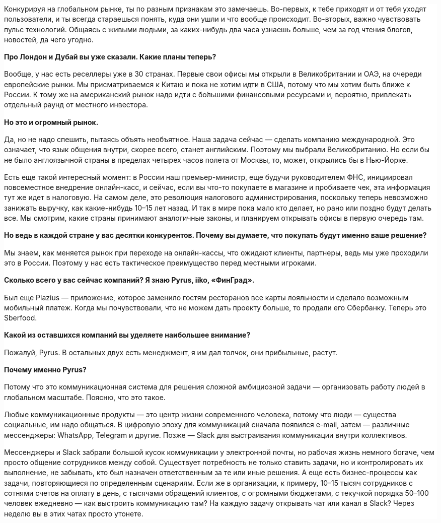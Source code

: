 Конкурируя на глобальном рынке, ты по разным признакам это замечаешь. Во-первых, к тебе приходят и от тебя уходят пользователи, и ты всегда стараешься понять, куда они ушли и что вообще происходит. Во-вторых, важно чувствовать пульс технологий. Общаясь с живыми людьми, за каких-нибудь два часа узнаешь больше, чем за год чтения блогов, новостей, да чего угодно.

**Про Лондон и Дубай вы уже сказали. Какие планы теперь?**

Вообще, у нас есть реселлеры уже в 30 странах. Первые свои офисы мы открыли в Великобритании и ОАЭ, на очереди европейские рынки. Мы присматриваемся к Китаю и пока не хотим идти в США, потому что мы хотим быть ближе к России. К тому же на американский рынок надо идти с бо́льшими финансовыми ресурсами и, вероятно, привлекать отдельный раунд от местного инвестора.

**Но это и огромный рынок.**

Да, но не надо спешить, пытаясь объять необъятное. Наша задача сейчас — сделать компанию международной. Это означает, что язык общения внутри, скорее всего, станет английским. Поэтому мы выбрали Великобританию. Но если бы не было англоязычной страны в пределах четырех часов полета от Москвы, то, может, открылись бы в Нью-Йорке.

Есть еще такой интересный момент: в России наш премьер-министр, еще будучи руководителем ФНС, инициировал повсеместное внедрение онлайн-касс, и сейчас, если вы что-то покупаете в магазине и пробиваете чек, эта информация тут же идет в налоговую. На самом деле, это революция налогового администрирования, поскольку теперь невозможно занижать выручку, как какие-нибудь 10–15 лет назад. И так в мире пока мало кто делает, но рано или поздно будут делать все. Мы смотрим, какие страны принимают аналогичные законы, и планируем открывать офисы в первую очередь там.

**Но ведь в каждой стране у вас десятки конкурентов. Почему вы думаете, что покупать будут именно ваше решение?** 

Мы знаем, как меняется рынок при переходе на онлайн-кассы, что ожидают клиенты, партнеры, ведь мы уже проходили это в России. Поэтому у нас есть тактическое преимущество перед местными игроками.

**Сколько всего у вас сейчас компаний? Я знаю Pyrus, iiko, «ФинГрад».**

Был еще Plazius — приложение, которое заменило гостям ресторанов все карты лояльности и сделало возможным мобильный платеж. Когда мы почувствовали, что не можем дать проекту больше, то продали его Сбербанку. Теперь это Sberfood.

**Какой из оставшихся компаний вы уделяете наибольшее внимание?**

Пожалуй, Pyrus. В остальных двух есть менеджмент, я им дал толчок, они прибыльные, растут.

**Почему именно Pyrus?**

Потому что это коммуникационная система для решения сложной амбициозной задачи — организовать работу людей в глобальном масштабе. Поясню, что это такое.

Любые коммуникационные продукты — это центр жизни современного человека, потому что люди — существа социальные, им надо общаться. В цифровую эпоху для коммуникаций сначала появился e-mail, затем — различные мессенджеры: WhatsApp, Telegram и другие. Позже — Slack для выстраивания коммуникации внутри коллективов.

Мессенджеры и Slack забрали большой кусок коммуникации у электронной почты, но рабочая жизнь немного богаче, чем просто общение сотрудников между собой. Существует потребность не только ставить задачи, но и контролировать их выполнение, не забывать, кто был назначен ответственным за те или иные решения. А еще есть бизнес-процессы как задачи, повторяющиеся по определенным сценариям. Если же в организации, к примеру, 10–15 тысяч сотрудников с сотнями счетов на оплату в день, с тысячами обращений клиентов, с огромными бюджетами, с текучкой порядка 50–100 человек ежедневно — как выстроить коммуникацию там? На каждую задачу открывать чат или канал в Slack? Через неделю вы в этих чатах просто утонете.
